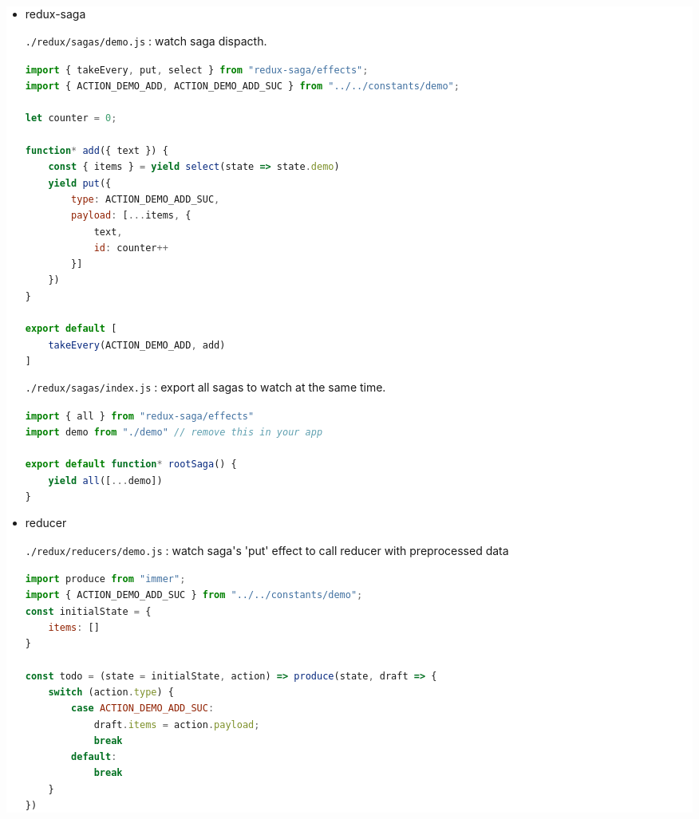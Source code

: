 - redux-saga

    `./redux/sagas/demo.js` : watch saga dispacth.
    
    ```javascript
    import { takeEvery, put, select } from "redux-saga/effects";
    import { ACTION_DEMO_ADD, ACTION_DEMO_ADD_SUC } from "../../constants/demo";

    let counter = 0;

    function* add({ text }) {
        const { items } = yield select(state => state.demo)
        yield put({
            type: ACTION_DEMO_ADD_SUC,
            payload: [...items, {
                text,
                id: counter++
            }]
        })
    }

    export default [
        takeEvery(ACTION_DEMO_ADD, add)
    ]
    ```

    `./redux/sagas/index.js` : export all sagas to watch at the same time.
    
    ```javascript
    import { all } from "redux-saga/effects"
    import demo from "./demo" // remove this in your app

    export default function* rootSaga() {
        yield all([...demo])
    }
    ```

- reducer

    `./redux/reducers/demo.js` : watch saga's 'put' effect to call reducer with preprocessed data
    
    ```javascript
    import produce from "immer";
    import { ACTION_DEMO_ADD_SUC } from "../../constants/demo";
    const initialState = {
        items: []
    }

    const todo = (state = initialState, action) => produce(state, draft => {
        switch (action.type) {
            case ACTION_DEMO_ADD_SUC:
                draft.items = action.payload;
                break
            default:
                break
        }
    })
